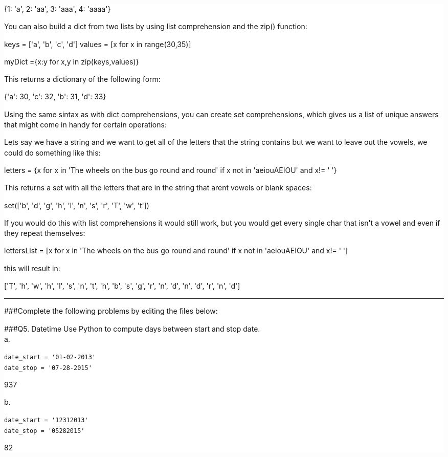 {1: 'a', 2: 'aa', 3: 'aaa', 4: 'aaaa'}

You can also build a dict from two lists by using list comprehension and the zip() function: 

keys = ['a', 'b', 'c', 'd']
values = [x for x in range(30,35)]

myDict ={x:y for x,y in zip(keys,values)}

This returns a dictionary of the following form: 

{'a': 30, 'c': 32, 'b': 31, 'd': 33}

Using the same sintax as with dict comprehensions, you can create set comprehensions, which gives us a list of unique answers that might come in handy for certain operations: 

Lets say we have a string and we want to get all of the letters that the string contains but we want to leave out the vowels, we could do something like this: 

letters = {x for x in 'The wheels on the bus go round and round' if x not in 'aeiouAEIOU' and x!= ' '}

This returns a set with all the letters that are in the string that arent vowels or blank spaces: 

set(['b', 'd', 'g', 'h', 'l', 'n', 's', 'r', 'T', 'w', 't'])

If you would do this with list comprehensions it would still work, but you would get every single char that isn't a vowel and even if they repeat themselves: 

lettersList = [x for x in 'The wheels on the bus go round and round' if x not in 'aeiouAEIOU' and x!= ' ']

this will result in: 

['T', 'h', 'w', 'h', 'l', 's', 'n', 't', 'h', 'b', 's', 'g', 'r', 'n', 'd', 'n', 'd', 'r', 'n', 'd']



---

###Complete the following problems by editing the files below:

###Q5. Datetime
Use Python to compute days between start and stop date.   
a.  

```
date_start = '01-02-2013'    
date_stop = '07-28-2015'
```

937 

b.  
```
date_start = '12312013'  
date_stop = '05282015'  
```

82
